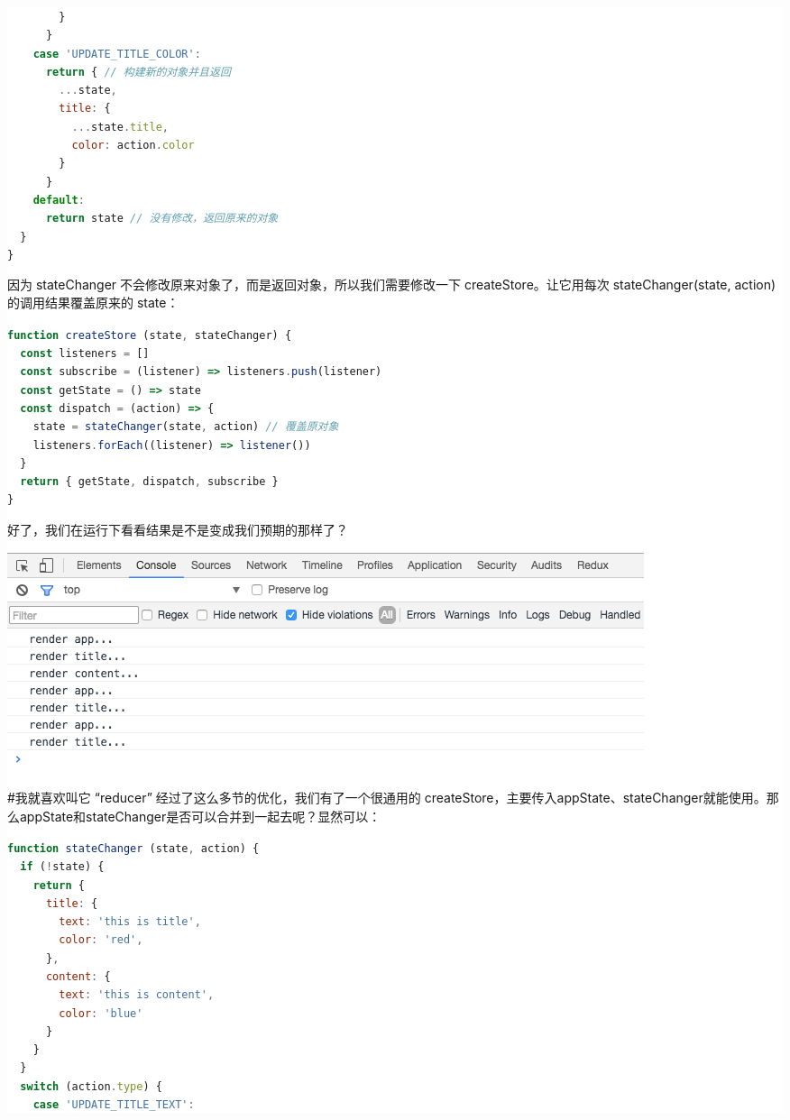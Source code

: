 ```jsx
        }
      }
    case 'UPDATE_TITLE_COLOR':
      return { // 构建新的对象并且返回
        ...state,
        title: {
          ...state.title,
          color: action.color
        }
      }
    default:
      return state // 没有修改，返回原来的对象
  }
}
```
因为 stateChanger 不会修改原来对象了，而是返回对象，所以我们需要修改一下 createStore。让它用每次 stateChanger(state, action) 的调用结果覆盖原来的 state：
```jsx
function createStore (state, stateChanger) {
  const listeners = []
  const subscribe = (listener) => listeners.push(listener)
  const getState = () => state
  const dispatch = (action) => {
    state = stateChanger(state, action) // 覆盖原对象
    listeners.forEach((listener) => listener())
  }
  return { getState, dispatch, subscribe }
}
```
好了，我们在运行下看看结果是不是变成我们预期的那样了？
  
![](/react-3-redux/img/7.png)  

#我就喜欢叫它 “reducer”
经过了这么多节的优化，我们有了一个很通用的 createStore，主要传入appState、stateChanger就能使用。那么appState和stateChanger是否可以合并到一起去呢？显然可以：
```jsx
function stateChanger (state, action) {
  if (!state) {
    return {
      title: {
        text: 'this is title',
        color: 'red',
      },
      content: {
        text: 'this is content',
        color: 'blue'
      }
    }
  }
  switch (action.type) {
    case 'UPDATE_TITLE_TEXT':
```